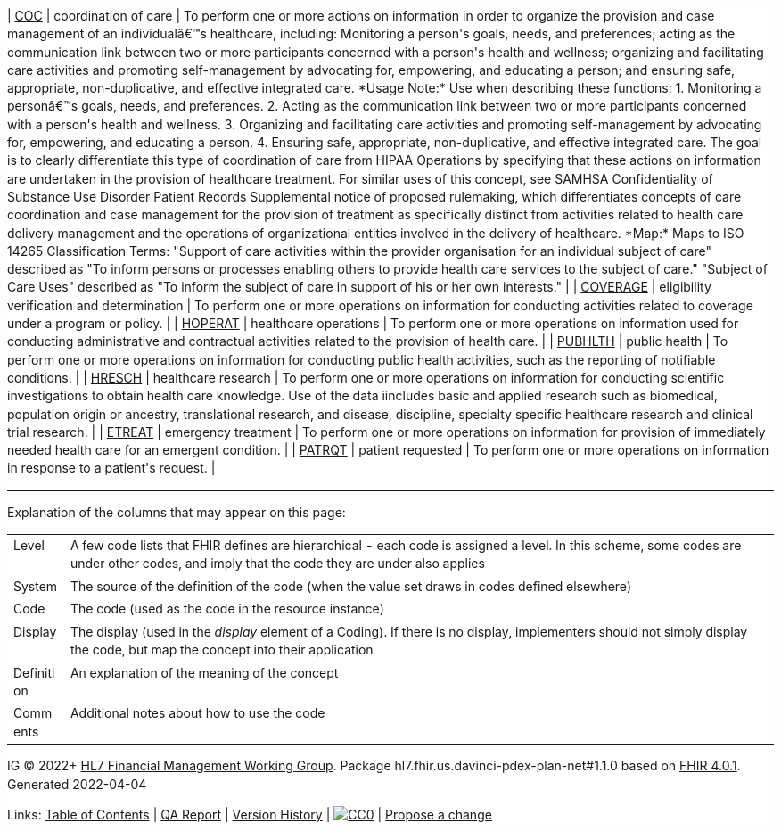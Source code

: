| [COC](http://terminology.hl7.org/3.1.0/CodeSystem-v3-ActReason.html#v3-ActReason-COC) | coordination of care | To perform one or more actions on information in order to organize the provision and case management of an individualâ€™s healthcare, including: Monitoring a person's goals, needs, and preferences; acting as the communication link between two or more participants concerned with a person's health and wellness; organizing and facilitating care activities and promoting self-management by advocating for, empowering, and educating a person; and ensuring safe, appropriate, non-duplicative, and effective integrated care. \*Usage Note:\* Use when describing these functions: 1. Monitoring a personâ€™s goals, needs, and preferences. 2. Acting as the communication link between two or more participants concerned with a person's health and wellness. 3. Organizing and facilitating care activities and promoting self-management by advocating for, empowering, and educating a person. 4. Ensuring safe, appropriate, non-duplicative, and effective integrated care. The goal is to clearly differentiate this type of coordination of care from HIPAA Operations by specifying that these actions on information are undertaken in the provision of healthcare treatment. For similar uses of this concept, see SAMHSA Confidentiality of Substance Use Disorder Patient Records Supplemental notice of proposed rulemaking, which differentiates concepts of care coordination and case management for the provision of treatment as specifically distinct from activities related to health care delivery management and the operations of organizational entities involved in the delivery of healthcare. \*Map:\* Maps to ISO 14265 Classification Terms: "Support of care activities within the provider organisation for an individual subject of care" described as "To inform persons or processes enabling others to provide health care services to the subject of care." "Subject of Care Uses" described as "To inform the subject of care in support of his or her own interests." |
| [COVERAGE](http://terminology.hl7.org/3.1.0/CodeSystem-v3-ActReason.html#v3-ActReason-COVERAGE) | eligibility verification and determination | To perform one or more operations on information for conducting activities related to coverage under a program or policy. |
| [HOPERAT](http://terminology.hl7.org/3.1.0/CodeSystem-v3-ActReason.html#v3-ActReason-HOPERAT) | healthcare operations | To perform one or more operations on information used for conducting administrative and contractual activities related to the provision of health care. |
| [PUBHLTH](http://terminology.hl7.org/3.1.0/CodeSystem-v3-ActReason.html#v3-ActReason-PUBHLTH) | public health | To perform one or more operations on information for conducting public health activities, such as the reporting of notifiable conditions. |
| [HRESCH](http://terminology.hl7.org/3.1.0/CodeSystem-v3-ActReason.html#v3-ActReason-HRESCH) | healthcare research | To perform one or more operations on information for conducting scientific investigations to obtain health care knowledge. Use of the data iincludes basic and applied research such as biomedical, population origin or ancestry, translational research, and disease, discipline, specialty specific healthcare research and clinical trial research. |
| [ETREAT](http://terminology.hl7.org/3.1.0/CodeSystem-v3-ActReason.html#v3-ActReason-ETREAT) | emergency treatment | To perform one or more operations on information for provision of immediately needed health care for an emergent condition. |
| [PATRQT](http://terminology.hl7.org/3.1.0/CodeSystem-v3-ActReason.html#v3-ActReason-PATRQT) | patient requested | To perform one or more operations on information in response to a patient's request. |

---

Explanation of the columns that may appear on this page:

|  |  |
| --- | --- |
| Level | A few code lists that FHIR defines are hierarchical - each code is assigned a level. In this scheme, some codes are under other codes, and imply that the code they are under also applies |
| System | The source of the definition of the code (when the value set draws in codes defined elsewhere) |
| Code | The code (used as the code in the resource instance) |
| Display | The display (used in the *display* element of a [Coding](http://hl7.org/fhir/R4/datatypes.html#Coding)). If there is no display, implementers should not simply display the code, but map the concept into their application |
| Definition | An explanation of the meaning of the concept |
| Comments | Additional notes about how to use the code |

IG © 2022+ [HL7 Financial Management Working Group](http://www.hl7.org/Special/committees/fm). Package hl7.fhir.us.davinci-pdex-plan-net#1.1.0 based on [FHIR 4.0.1](http://hl7.org/fhir/R4/). Generated 2022-04-04

Links: [Table of Contents](toc.html) |
[QA Report](qa.html)
| [Version History](http://hl7.org/fhir/us/davinci-pdex-plan-net/history.html) |
[![CC0](cc0.png)](http://hl7.org/fhir/R4/license.html) |
[Propose a change](http://hl7.org/fhir-issues)